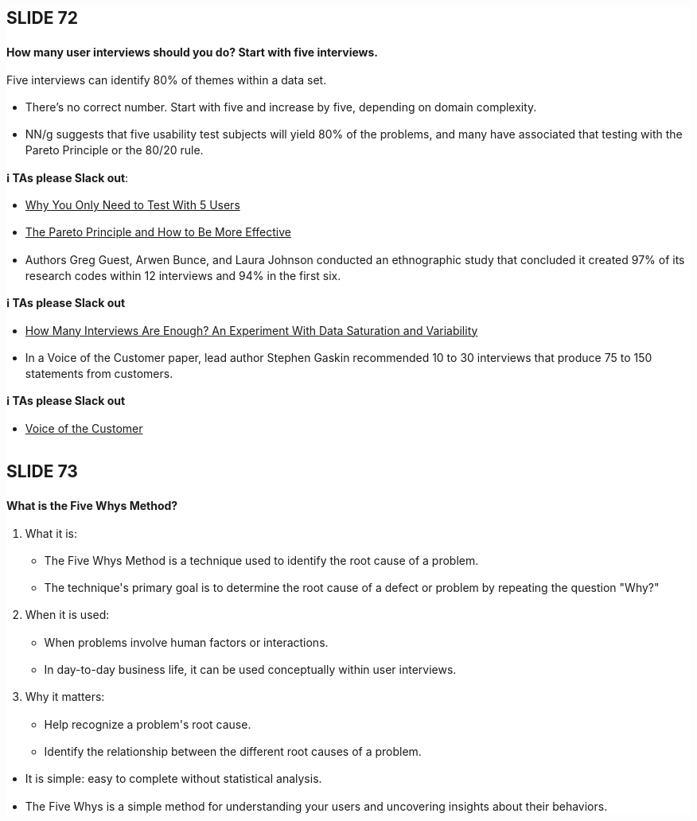 
## SLIDE 72
**How many user interviews should you do? Start with five interviews.**

Five interviews can identify 80% of themes within a data set.

- There’s no correct number. Start with five and increase by five, depending on domain complexity.

- NN/g suggests that five usability test subjects will yield 80% of the problems, and many have associated that testing with the Pareto Principle or the 80/20 rule.

**:information_source: TAs please Slack out**:

  - [Why You Only Need to Test With 5 Users](https://www.nngroup.com/articles/why-you-only-need-to-test-with-5-users/)
  - [The Pareto Principle and How to Be More Effective](https://www.interaction-design.org/literature/article/the-pareto-principle-and-how-to-be-more-effective)

- Authors Greg Guest, Arwen Bunce, and Laura Johnson conducted an ethnographic study that concluded it created 97% of its research codes within 12 interviews and 94% in the first six.

**:information_source: TAs please Slack out** 
  - [How Many Interviews Are Enough? An Experiment With Data Saturation and Variability](https://journals.sagepub.com/doi/abs/10.1177/1525822X05279903)

- In a Voice of the Customer paper, lead author Stephen Gaskin recommended 10 to 30 interviews that produce 75 to 150 statements from customers.

**:information_source: TAs please Slack out** 
  - [Voice of the Customer](http://www.mit.edu/~hauser/Papers/Gaskin_Griffin_Hauser_et_al%20VOC%20Encyclopedia%202011.pdf)

## SLIDE 73
**What is the Five Whys Method?**

1. What it is:

    - The Five Whys Method is a technique used to identify the root cause of a problem.

    - The technique's primary goal is to determine the root cause of a defect or problem by repeating the question "Why?"

2. When it is used:

    - When problems involve human factors or interactions.

    - In day-to-day business life, it can be used conceptually within user interviews.

3. Why it matters:

    - Help recognize a problem's root cause.

    - Identify the relationship between the different root causes of a problem.

- It is simple: easy to complete without statistical analysis.

- The Five Whys is a simple method for understanding your users and uncovering insights about their behaviors.
